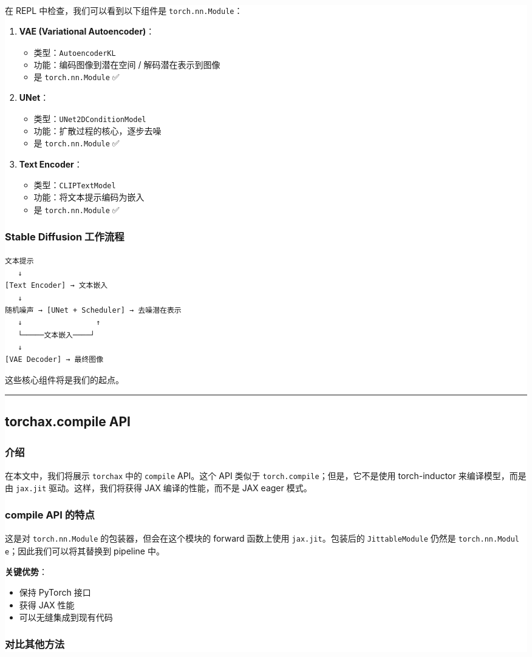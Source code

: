 在 REPL 中检查，我们可以看到以下组件是 `torch.nn.Module`：

1. **VAE (Variational Autoencoder)**：
   - 类型：`AutoencoderKL`
   - 功能：编码图像到潜在空间 / 解码潜在表示到图像
   - 是 `torch.nn.Module` ✅

2. **UNet**：
   - 类型：`UNet2DConditionModel`
   - 功能：扩散过程的核心，逐步去噪
   - 是 `torch.nn.Module` ✅

3. **Text Encoder**：
   - 类型：`CLIPTextModel`
   - 功能：将文本提示编码为嵌入
   - 是 `torch.nn.Module` ✅

### Stable Diffusion 工作流程

```
文本提示
   ↓
[Text Encoder] → 文本嵌入
   ↓
随机噪声 → [UNet + Scheduler] → 去噪潜在表示
   ↓                 ↑
   └─────文本嵌入────┘
   ↓
[VAE Decoder] → 最终图像
```

这些核心组件将是我们的起点。

-----

## torchax.compile API

### 介绍

在本文中，我们将展示 `torchax` 中的 `compile` API。这个 API 类似于 `torch.compile`；但是，它不是使用 torch-inductor 来编译模型，而是由 `jax.jit` 驱动。这样，我们将获得 JAX 编译的性能，而不是 JAX eager 模式。

### compile API 的特点

这是对 `torch.nn.Module` 的包装器，但会在这个模块的 forward 函数上使用 `jax.jit`。包装后的 `JittableModule` 仍然是 `torch.nn.Module`；因此我们可以将其替换到 pipeline 中。

**关键优势**：
- 保持 PyTorch 接口
- 获得 JAX 性能
- 可以无缝集成到现有代码

### 对比其他方法

